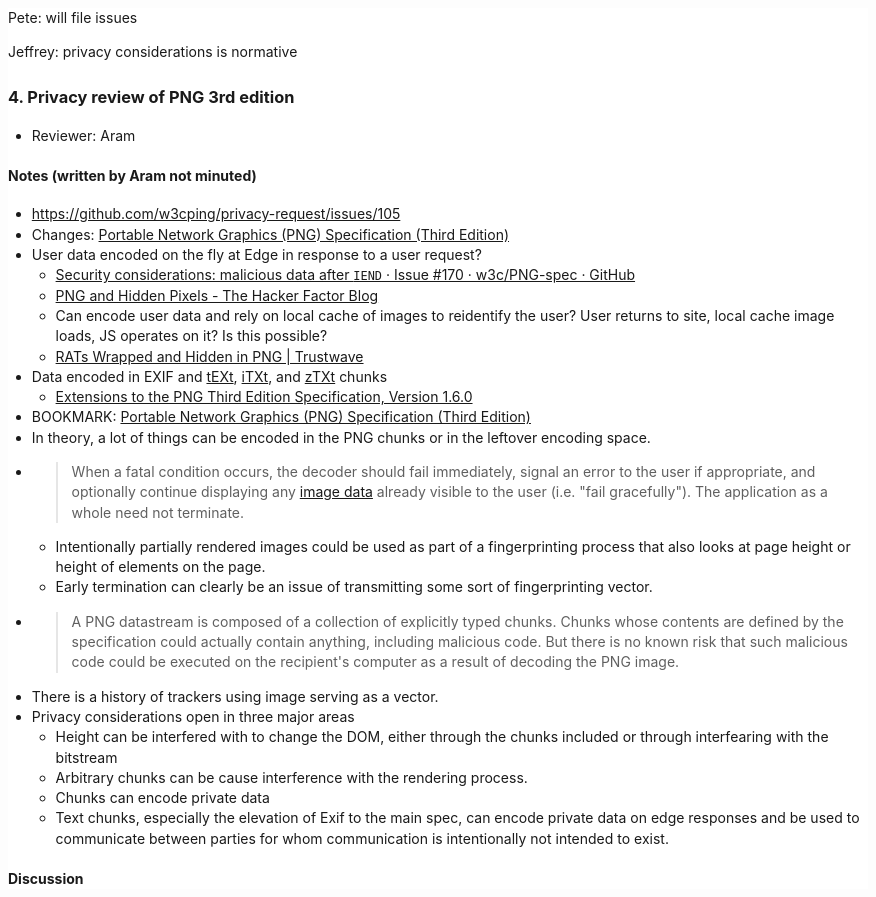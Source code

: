 Pete: will file issues

Jeffrey: privacy considerations is normative
  
### 4. Privacy review of PNG 3rd edition
  - Reviewer: Aram
  
#### Notes (written by Aram not minuted)

- https://github.com/w3cping/privacy-request/issues/105
- Changes: [Portable Network Graphics (PNG) Specification (Third Edition)](https://www.w3.org/TR/png/#changes-since-the-w3c-recommendation-of-10-november-2003-png-second-edition) 
- User data encoded on the fly at Edge in response to a user request? 
	- [Security considerations: malicious data after `IEND` · Issue #170 · w3c/PNG-spec · GitHub](https://github.com/w3c/PNG-spec/issues/170) 
	- [PNG and Hidden Pixels - The Hacker Factor Blog](https://www.hackerfactor.com/blog/index.php?/archives/894-PNG-and-Hidden-Pixels.html) 
	- Can encode user data and rely on local cache of images to reidentify the user? User returns to site, local cache image loads, JS operates on it? Is this possible? 
	- [RATs Wrapped and Hidden in PNG | Trustwave](https://www.trustwave.com/en-us/resources/blogs/spiderlabs-blog/rats-wrapped-and-hidden-in-png/)
- Data encoded in EXIF and [tEXt](https://www.w3.org/TR/2022/WD-png-3-20221025/#11tEXt), [iTXt](https://www.w3.org/TR/2022/WD-png-3-20221025/#11iTXt), and [zTXt](https://www.w3.org/TR/2022/WD-png-3-20221025/#11zTXt) chunks
	- [Extensions to the PNG Third Edition Specification, Version 1.6.0](https://w3c.github.io/PNG-spec/extensions/Overview.html#K.Keywords)
- BOOKMARK: [Portable Network Graphics (PNG) Specification (Third Edition)](https://www.w3.org/TR/2022/WD-png-3-20221025/#11tEXt)
- In theory, a lot of things can be encoded in the PNG chunks or in the leftover encoding space. 
- > When a fatal condition occurs, the decoder should fail immediately, signal an error to the user if appropriate, and optionally continue displaying any [image data](https://www.w3.org/TR/2022/WD-png-3-20221025/#dfn-image-data) already visible to the user (i.e. "fail gracefully"). The application as a whole need not terminate.
	- Intentionally partially rendered images could be used as part of a fingerprinting process that also looks at page height or height of elements on the page. 
	- Early termination can clearly be an issue of transmitting some sort of fingerprinting vector. 
- > A PNG datastream is composed of a collection of explicitly typed chunks. Chunks whose contents are defined by the specification could actually contain anything, including malicious code. But there is no known risk that such malicious code could be executed on the recipient's computer as a result of decoding the PNG image.
- There is a history of trackers using image serving as a vector. 
- Privacy considerations open in three major areas 
  - Height can be interfered with to change the DOM, either through the chunks included or through interfearing with the bitstream 
  - Arbitrary chunks can be cause interference with the rendering process. 
  - Chunks can encode private data 
  - Text chunks, especially the elevation of Exif to the main spec, can encode private data on edge responses and be used to communicate between parties for whom communication is intentionally not intended to exist. 
  
#### Discussion
